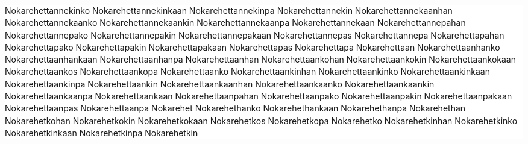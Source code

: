 Nokarehettannekinko
Nokarehettannekinkaan
Nokarehettannekinpa
Nokarehettannekin
Nokarehettannekaanhan
Nokarehettannekaanko
Nokarehettannekaankin
Nokarehettannekaanpa
Nokarehettannekaan
Nokarehettannepahan
Nokarehettannepako
Nokarehettannepakin
Nokarehettannepakaan
Nokarehettannepas
Nokarehettannepa
Nokarehettapahan
Nokarehettapako
Nokarehettapakin
Nokarehettapakaan
Nokarehettapas
Nokarehettapa
Nokarehettaan
Nokarehettaanhanko
Nokarehettaanhankaan
Nokarehettaanhanpa
Nokarehettaanhan
Nokarehettaankohan
Nokarehettaankokin
Nokarehettaankokaan
Nokarehettaankos
Nokarehettaankopa
Nokarehettaanko
Nokarehettaankinhan
Nokarehettaankinko
Nokarehettaankinkaan
Nokarehettaankinpa
Nokarehettaankin
Nokarehettaankaanhan
Nokarehettaankaanko
Nokarehettaankaankin
Nokarehettaankaanpa
Nokarehettaankaan
Nokarehettaanpahan
Nokarehettaanpako
Nokarehettaanpakin
Nokarehettaanpakaan
Nokarehettaanpas
Nokarehettaanpa
Nokarehet
Nokarehethanko
Nokarehethankaan
Nokarehethanpa
Nokarehethan
Nokarehetkohan
Nokarehetkokin
Nokarehetkokaan
Nokarehetkos
Nokarehetkopa
Nokarehetko
Nokarehetkinhan
Nokarehetkinko
Nokarehetkinkaan
Nokarehetkinpa
Nokarehetkin